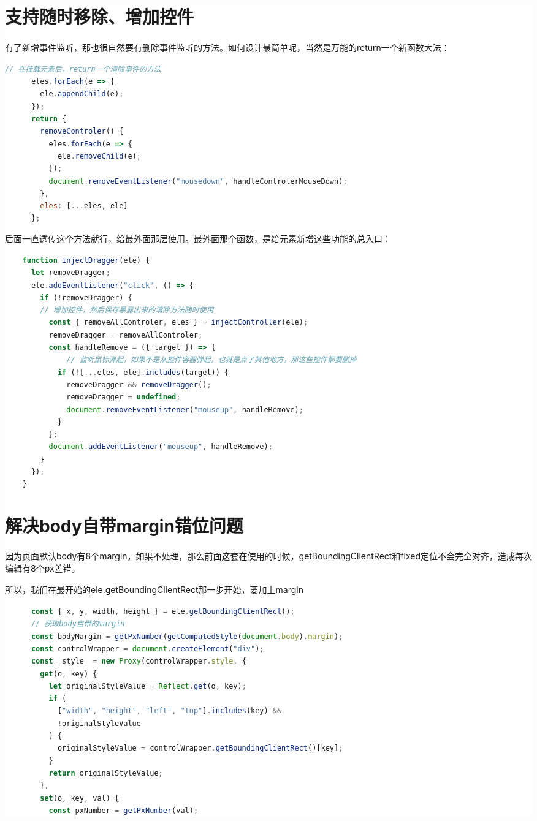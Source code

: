 # 支持随时移除、增加控件
有了新增事件监听，那也很自然要有删除事件监听的方法。如何设计最简单呢，当然是万能的return一个新函数大法：
```js
// 在挂载元素后，return一个清除事件的方法
      eles.forEach(e => {
        ele.appendChild(e);
      });
      return {
        removeControler() {
          eles.forEach(e => {
            ele.removeChild(e);
          });
          document.removeEventListener("mousedown", handleControlerMouseDown);
        },
        eles: [...eles, ele]
      };
```
后面一直透传这个方法就行，给最外面那层使用。最外面那个函数，是给元素新增这些功能的总入口：
```js
    function injectDragger(ele) {
      let removeDragger;
      ele.addEventListener("click", () => {
        if (!removeDragger) {
        // 增加控件，然后保存暴露出来的清除方法随时使用
          const { removeAllControler, eles } = injectController(ele);
          removeDragger = removeAllControler;
          const handleRemove = ({ target }) => {
              // 监听鼠标弹起，如果不是从控件容器弹起，也就是点了其他地方，那这些控件都要删掉
            if (![...eles, ele].includes(target)) {
              removeDragger && removeDragger();
              removeDragger = undefined;
              document.removeEventListener("mouseup", handleRemove);
            }
          };
          document.addEventListener("mouseup", handleRemove);
        }
      });
    }
```


# 解决body自带margin错位问题
因为页面默认body有8个margin，如果不处理，那么前面这套在使用的时候，getBoundingClientRect和fixed定位不会完全对齐，造成每次编辑有8个px差错。

所以，我们在最开始的ele.getBoundingClientRect那一步开始，要加上margin
```js
      const { x, y, width, height } = ele.getBoundingClientRect();
      // 获取body自带的margin
      const bodyMargin = getPxNumber(getComputedStyle(document.body).margin);
      const controlWrapper = document.createElement("div");
      const _style_ = new Proxy(controlWrapper.style, {
        get(o, key) {
          let originalStyleValue = Reflect.get(o, key);
          if (
            ["width", "height", "left", "top"].includes(key) &&
            !originalStyleValue
          ) {
            originalStyleValue = controlWrapper.getBoundingClientRect()[key];
          }
          return originalStyleValue;
        },
        set(o, key, val) {
          const pxNumber = getPxNumber(val);
```